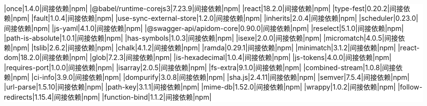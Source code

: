 |once|1.4.0|间接依赖|npm|
|@babel/runtime-corejs3|7.23.9|间接依赖|npm|
|react|18.2.0|间接依赖|npm|
|type-fest|0.20.2|间接依赖|npm|
|fault|1.0.4|间接依赖|npm|
|use-sync-external-store|1.2.0|间接依赖|npm|
|inherits|2.0.4|间接依赖|npm|
|scheduler|0.23.0|间接依赖|npm|
|js-yaml|4.1.0|间接依赖|npm|
|@swagger-api/apidom-core|0.90.0|间接依赖|npm|
|reselect|5.1.0|间接依赖|npm|
|path-is-absolute|1.0.1|间接依赖|npm|
|has-symbols|1.0.3|间接依赖|npm|
|isexe|2.0.0|间接依赖|npm|
|micromatch|4.0.5|间接依赖|npm|
|tslib|2.6.2|间接依赖|npm|
|chalk|4.1.2|间接依赖|npm|
|ramda|0.29.1|间接依赖|npm|
|minimatch|3.1.2|间接依赖|npm|
|react-dom|18.2.0|间接依赖|npm|
|glob|7.2.3|间接依赖|npm|
|is-hexadecimal|1.0.4|间接依赖|npm|
|js-tokens|4.0.0|间接依赖|npm|
|requires-port|1.0.0|间接依赖|npm|
|isarray|2.0.5|间接依赖|npm|
|fs-extra|9.1.0|间接依赖|npm|
|combined-stream|1.0.8|间接依赖|npm|
|ci-info|3.9.0|间接依赖|npm|
|dompurify|3.0.8|间接依赖|npm|
|sha.js|2.4.11|间接依赖|npm|
|semver|7.5.4|间接依赖|npm|
|url-parse|1.5.10|间接依赖|npm|
|path-key|3.1.1|间接依赖|npm|
|mime-db|1.52.0|间接依赖|npm|
|wrappy|1.0.2|间接依赖|npm|
|follow-redirects|1.15.4|间接依赖|npm|
|function-bind|1.1.2|间接依赖|npm|